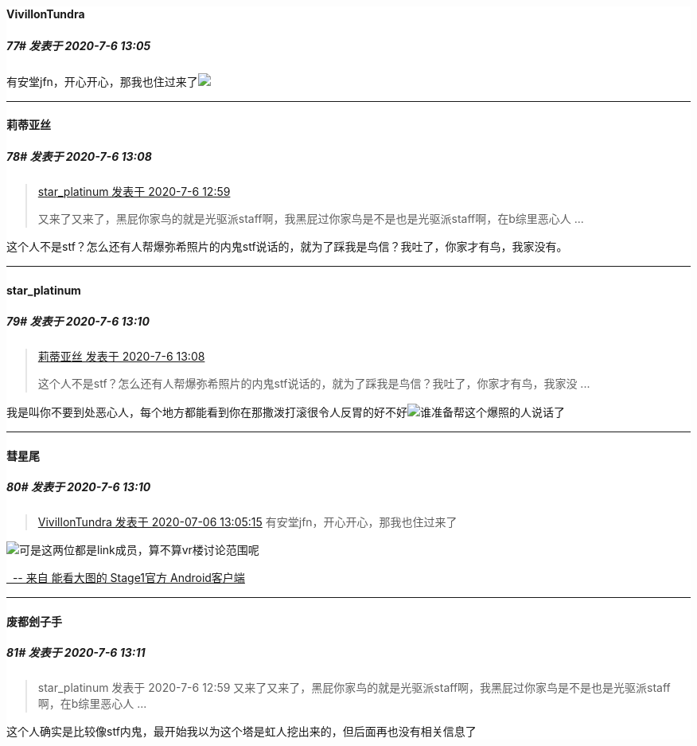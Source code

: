 ####  VivillonTundra  
##### 77#       发表于 2020-7-6 13:05


有安堂jfn，开心开心，那我也住过来了<img src="https://static.saraba1st.com/image/smiley/face2017/075.png" referrerpolicy="no-referrer">


-----

####  莉蒂亚丝  
##### 78#       发表于 2020-7-6 13:08


<blockquote><a href="httphttps://bbs.saraba1st.com/2b/forum.php?mod=redirect&amp;goto=findpost&amp;pid=48088852&amp;ptid=1914342" target="_blank">star_platinum 发表于 2020-7-6 12:59</a>

又来了又来了，黑屁你家鸟的就是光驱派staff啊，我黑屁过你家鸟是不是也是光驱派staff啊，在b综里恶心人 ...</blockquote>
这个人不是stf？怎么还有人帮爆弥希照片的内鬼stf说话的，就为了踩我是鸟信？我吐了，你家才有鸟，我家没有。


-----

####  star_platinum  
##### 79#       发表于 2020-7-6 13:10


<blockquote><a href="httphttps://bbs.saraba1st.com/2b/forum.php?mod=redirect&amp;goto=findpost&amp;pid=48088967&amp;ptid=1914342" target="_blank">莉蒂亚丝 发表于 2020-7-6 13:08</a>

这个人不是stf？怎么还有人帮爆弥希照片的内鬼stf说话的，就为了踩我是鸟信？我吐了，你家才有鸟，我家没 ...</blockquote>
我是叫你不要到处恶心人，每个地方都能看到你在那撒泼打滚很令人反胃的好不好<img src="https://static.saraba1st.com/image/smiley/face2017/166.png" referrerpolicy="no-referrer">谁准备帮这个爆照的人说话了


-----

####  彗星尾  
##### 80#       发表于 2020-7-6 13:10


<blockquote><a href="httphttps://bbs.saraba1st.com/2b/forum.php?mod=redirect&amp;goto=findpost&amp;pid=48088930&amp;ptid=1914342" target="_blank">VivillonTundra 发表于 2020-07-06 13:05:15</a>
有安堂jfn，开心开心，那我也住过来了</blockquote><img src="https://static.saraba1st.com/image/smiley/face2017/067.png" referrerpolicy="no-referrer">可是这两位都是link成员，算不算vr楼讨论范围呢

[  -- 来自 能看大图的 Stage1官方 Android客户端](https://www.coolapk.com/apk/140634)


-----

####  废都刽子手  
##### 81#       发表于 2020-7-6 13:11


<blockquote>star_platinum 发表于 2020-7-6 12:59
又来了又来了，黑屁你家鸟的就是光驱派staff啊，我黑屁过你家鸟是不是也是光驱派staff啊，在b综里恶心人 ...</blockquote>
这个人确实是比较像stf内鬼，最开始我以为这个塔是虹人挖出来的，但后面再也没有相关信息了

